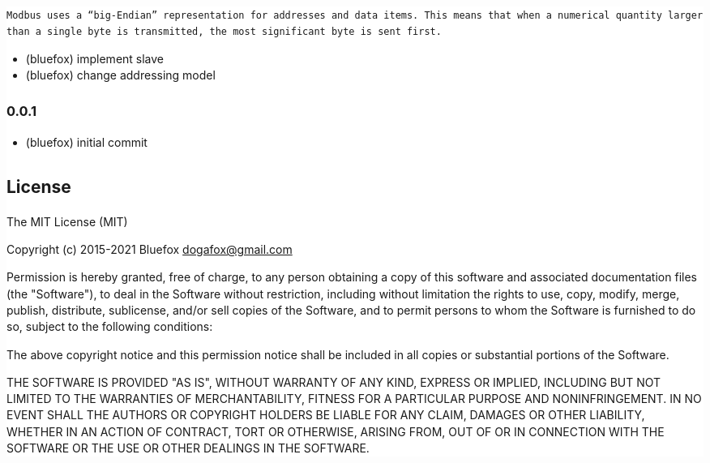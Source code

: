```Modbus uses a “big-Endian” representation for addresses and data items. This means that when a numerical quantity larger than a single byte is transmitted, the most significant byte is sent first.```
* (bluefox) implement slave
* (bluefox) change addressing model

### 0.0.1
* (bluefox) initial commit

## License
The MIT License (MIT)

Copyright (c) 2015-2021 Bluefox <dogafox@gmail.com>

Permission is hereby granted, free of charge, to any person obtaining a copy
of this software and associated documentation files (the "Software"), to deal
in the Software without restriction, including without limitation the rights
to use, copy, modify, merge, publish, distribute, sublicense, and/or sell
copies of the Software, and to permit persons to whom the Software is
furnished to do so, subject to the following conditions:

The above copyright notice and this permission notice shall be included in
all copies or substantial portions of the Software.

THE SOFTWARE IS PROVIDED "AS IS", WITHOUT WARRANTY OF ANY KIND, EXPRESS OR
IMPLIED, INCLUDING BUT NOT LIMITED TO THE WARRANTIES OF MERCHANTABILITY,
FITNESS FOR A PARTICULAR PURPOSE AND NONINFRINGEMENT. IN NO EVENT SHALL THE
AUTHORS OR COPYRIGHT HOLDERS BE LIABLE FOR ANY CLAIM, DAMAGES OR OTHER
LIABILITY, WHETHER IN AN ACTION OF CONTRACT, TORT OR OTHERWISE, ARISING FROM,
OUT OF OR IN CONNECTION WITH THE SOFTWARE OR THE USE OR OTHER DEALINGS IN
THE SOFTWARE.